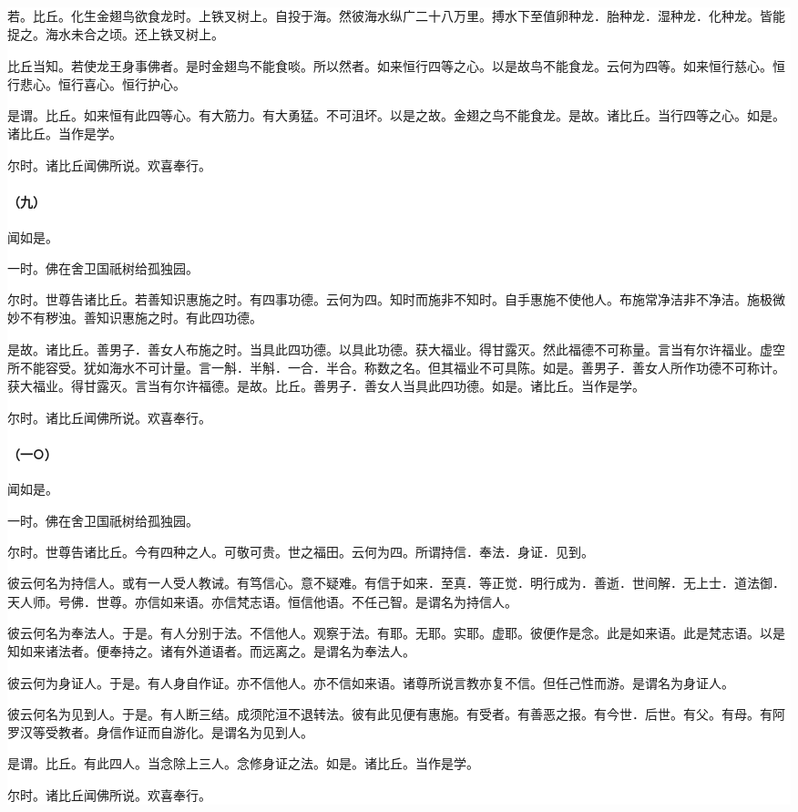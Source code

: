 若。比丘。化生金翅鸟欲食龙时。上铁叉树上。自投于海。然彼海水纵广二十八万里。搏水下至值卵种龙．胎种龙．湿种龙．化种龙。皆能捉之。海水未合之顷。还上铁叉树上。

比丘当知。若使龙王身事佛者。是时金翅鸟不能食啖。所以然者。如来恒行四等之心。以是故鸟不能食龙。云何为四等。如来恒行慈心。恒行悲心。恒行喜心。恒行护心。

是谓。比丘。如来恒有此四等心。有大筋力。有大勇猛。不可沮坏。以是之故。金翅之鸟不能食龙。是故。诸比丘。当行四等之心。如是。诸比丘。当作是学。

尔时。诸比丘闻佛所说。欢喜奉行。

#### （九）

闻如是。

一时。佛在舍卫国祇树给孤独园。

尔时。世尊告诸比丘。若善知识惠施之时。有四事功德。云何为四。知时而施非不知时。自手惠施不使他人。布施常净洁非不净洁。施极微妙不有秽浊。善知识惠施之时。有此四功德。

是故。诸比丘。善男子．善女人布施之时。当具此四功德。以具此功德。获大福业。得甘露灭。然此福德不可称量。言当有尔许福业。虚空所不能容受。犹如海水不可计量。言一斛．半斛．一合．半合。称数之名。但其福业不可具陈。如是。善男子．善女人所作功德不可称计。获大福业。得甘露灭。言当有尔许福德。是故。比丘。善男子．善女人当具此四功德。如是。诸比丘。当作是学。

尔时。诸比丘闻佛所说。欢喜奉行。

#### （一○）

闻如是。

一时。佛在舍卫国祇树给孤独园。

尔时。世尊告诸比丘。今有四种之人。可敬可贵。世之福田。云何为四。所谓持信．奉法．身证．见到。

彼云何名为持信人。或有一人受人教诫。有笃信心。意不疑难。有信于如来．至真．等正觉．明行成为．善逝．世间解．无上士．道法御．天人师。号佛．世尊。亦信如来语。亦信梵志语。恒信他语。不任己智。是谓名为持信人。

彼云何名为奉法人。于是。有人分别于法。不信他人。观察于法。有耶。无耶。实耶。虚耶。彼便作是念。此是如来语。此是梵志语。以是知如来诸法者。便奉持之。诸有外道语者。而远离之。是谓名为奉法人。

彼云何为身证人。于是。有人身自作证。亦不信他人。亦不信如来语。诸尊所说言教亦复不信。但任己性而游。是谓名为身证人。

彼云何名为见到人。于是。有人断三结。成须陀洹不退转法。彼有此见便有惠施。有受者。有善恶之报。有今世．后世。有父。有母。有阿罗汉等受教者。身信作证而自游化。是谓名为见到人。

是谓。比丘。有此四人。当念除上三人。念修身证之法。如是。诸比丘。当作是学。

尔时。诸比丘闻佛所说。欢喜奉行。
